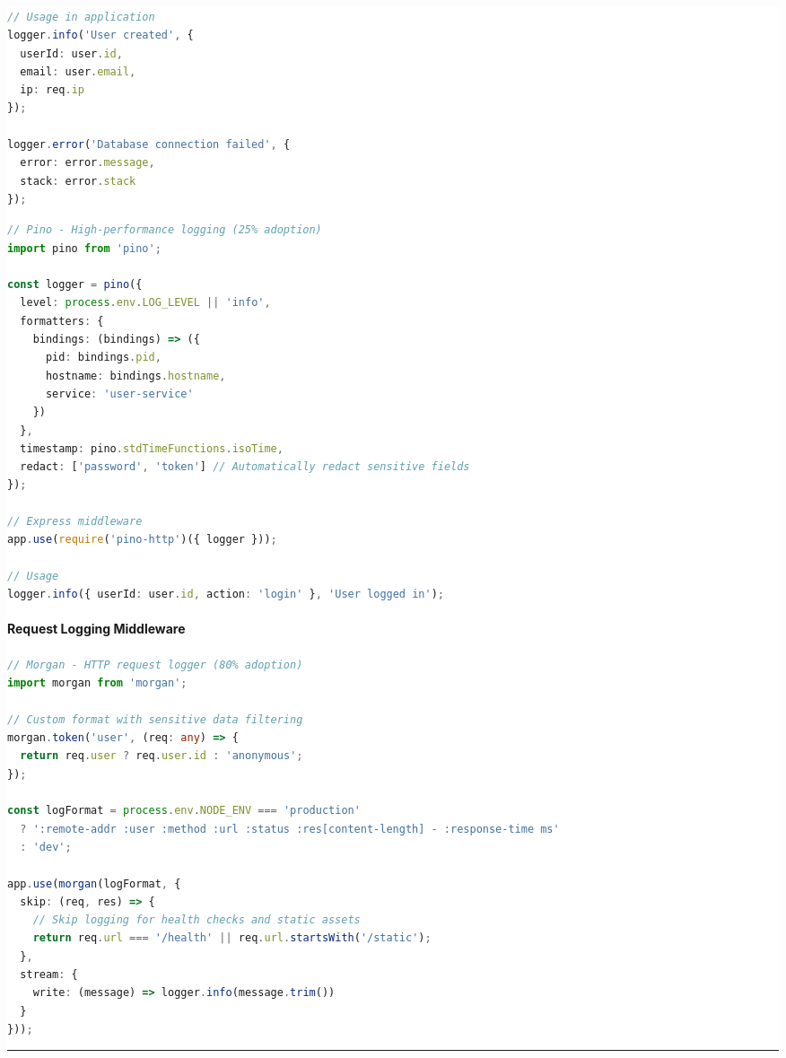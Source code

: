 ```typescript
// Usage in application
logger.info('User created', { 
  userId: user.id, 
  email: user.email,
  ip: req.ip 
});

logger.error('Database connection failed', { 
  error: error.message,
  stack: error.stack 
});
```

```typescript
// Pino - High-performance logging (25% adoption)
import pino from 'pino';

const logger = pino({
  level: process.env.LOG_LEVEL || 'info',
  formatters: {
    bindings: (bindings) => ({
      pid: bindings.pid,
      hostname: bindings.hostname,
      service: 'user-service'
    })
  },
  timestamp: pino.stdTimeFunctions.isoTime,
  redact: ['password', 'token'] // Automatically redact sensitive fields
});

// Express middleware
app.use(require('pino-http')({ logger }));

// Usage
logger.info({ userId: user.id, action: 'login' }, 'User logged in');
```

#### Request Logging Middleware

```typescript
// Morgan - HTTP request logger (80% adoption)
import morgan from 'morgan';

// Custom format with sensitive data filtering
morgan.token('user', (req: any) => {
  return req.user ? req.user.id : 'anonymous';
});

const logFormat = process.env.NODE_ENV === 'production'
  ? ':remote-addr :user :method :url :status :res[content-length] - :response-time ms'
  : 'dev';

app.use(morgan(logFormat, {
  skip: (req, res) => {
    // Skip logging for health checks and static assets
    return req.url === '/health' || req.url.startsWith('/static');
  },
  stream: {
    write: (message) => logger.info(message.trim())
  }
}));
```

---